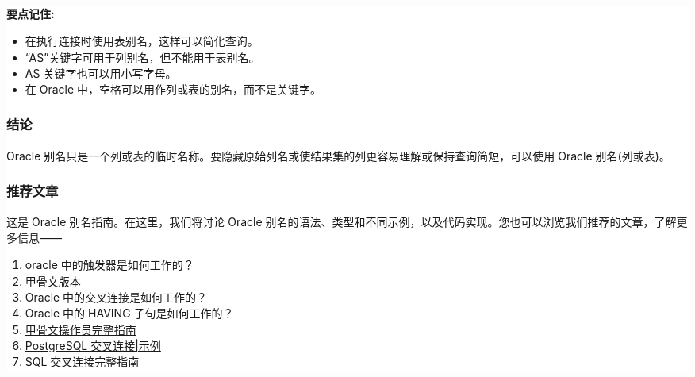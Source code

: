 **要点记住:**

*   在执行连接时使用表别名，这样可以简化查询。
*   “AS”关键字可用于列别名，但不能用于表别名。
*   AS 关键字也可以用小写字母。
*   在 Oracle 中，空格可以用作列或表的别名，而不是关键字。

### 结论

Oracle 别名只是一个列或表的临时名称。要隐藏原始列名或使结果集的列更容易理解或保持查询简短，可以使用 Oracle 别名(列或表)。

### 推荐文章

这是 Oracle 别名指南。在这里，我们将讨论 Oracle 别名的语法、类型和不同示例，以及代码实现。您也可以浏览我们推荐的文章，了解更多信息——

1.  oracle 中的触发器是如何工作的？
2.  [甲骨文版本](https://www.educba.com/oracle-versions/)
3.  Oracle 中的交叉连接是如何工作的？
4.  Oracle 中的 HAVING 子句是如何工作的？
5.  [甲骨文操作员完整指南](https://www.educba.com/oracle-operators/)
6.  [PostgreSQL 交叉连接|示例](https://www.educba.com/postgresql-cross-join/)
7.  [SQL 交叉连接完整指南](https://www.educba.com/sql-cross-join/)





